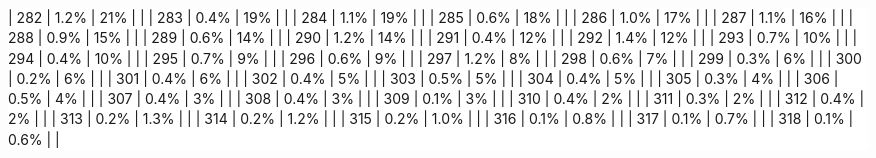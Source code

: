 | 282 | 1.2% | 21% |  |
| 283 | 0.4% | 19% |  |
| 284 | 1.1% | 19% |  |
| 285 | 0.6% | 18% |  |
| 286 | 1.0% | 17% |  |
| 287 | 1.1% | 16% |  |
| 288 | 0.9% | 15% |  |
| 289 | 0.6% | 14% |  |
| 290 | 1.2% | 14% |  |
| 291 | 0.4% | 12% |  |
| 292 | 1.4% | 12% |  |
| 293 | 0.7% | 10% |  |
| 294 | 0.4% | 10% |  |
| 295 | 0.7% | 9% |  |
| 296 | 0.6% | 9% |  |
| 297 | 1.2% | 8% |  |
| 298 | 0.6% | 7% |  |
| 299 | 0.3% | 6% |  |
| 300 | 0.2% | 6% |  |
| 301 | 0.4% | 6% |  |
| 302 | 0.4% | 5% |  |
| 303 | 0.5% | 5% |  |
| 304 | 0.4% | 5% |  |
| 305 | 0.3% | 4% |  |
| 306 | 0.5% | 4% |  |
| 307 | 0.4% | 3% |  |
| 308 | 0.4% | 3% |  |
| 309 | 0.1% | 3% |  |
| 310 | 0.4% | 2% |  |
| 311 | 0.3% | 2% |  |
| 312 | 0.4% | 2% |  |
| 313 | 0.2% | 1.3% |  |
| 314 | 0.2% | 1.2% |  |
| 315 | 0.2% | 1.0% |  |
| 316 | 0.1% | 0.8% |  |
| 317 | 0.1% | 0.7% |  |
| 318 | 0.1% | 0.6% |  |